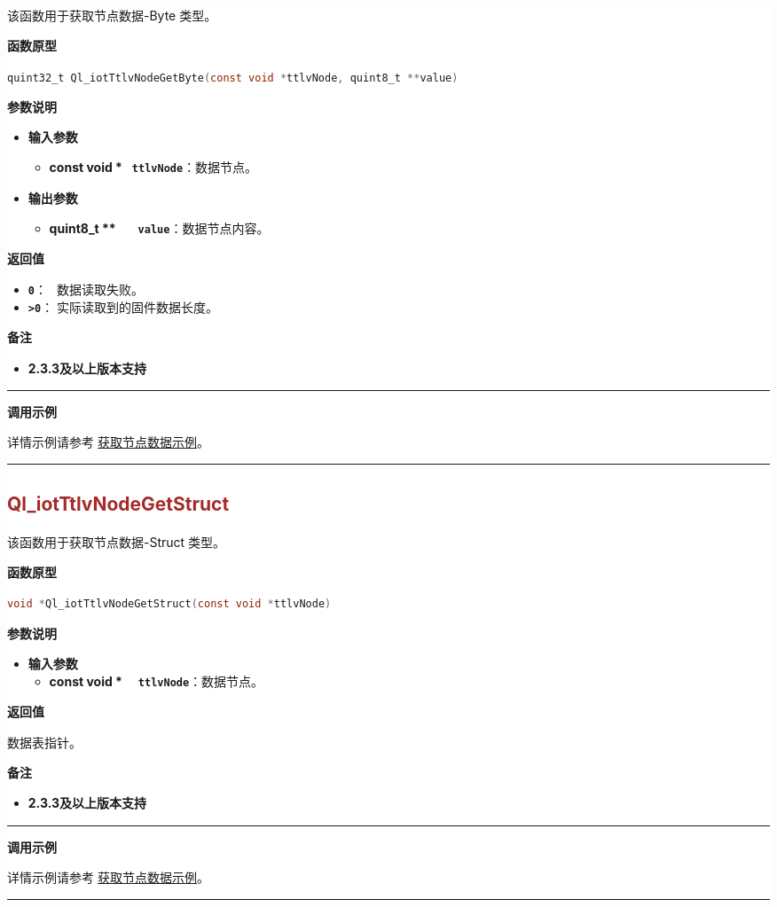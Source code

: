 该函数用于获取节点数据-Byte 类型。

__函数原型__

```c
quint32_t Ql_iotTtlvNodeGetByte(const void *ttlvNode, quint8_t **value)
```

__参数说明__
* __输入参数__
	* __const void *__  __`ttlvNode`__：数据节点。

* __输出参数__
	* __quint8_t **__    __`value`__：数据节点内容。


__返回值__
* __`0`__：  数据读取失败。 
* __`>0`__： 实际读取到的固件数据长度。

__备注__ 
* __2.3.3及以上版本支持__

---

__调用示例__

详情示例请参考 [获取节点数据示例](#TTLV_Node_Get)。

---

<span id="Ql_iotTtlvNodeGetStruct">  </span>
## <span style="color:#A52A2A">__Ql_iotTtlvNodeGetStruct__</span>

该函数用于获取节点数据-Struct 类型。

__函数原型__

```c
void *Ql_iotTtlvNodeGetStruct(const void *ttlvNode)
```

__参数说明__

* __输入参数__
	* __const void *__  __`ttlvNode`__：数据节点。

__返回值__

数据表指针。

__备注__ 
* __2.3.3及以上版本支持__

---

__调用示例__

详情示例请参考 [获取节点数据示例](#TTLV_Node_Get)。

---